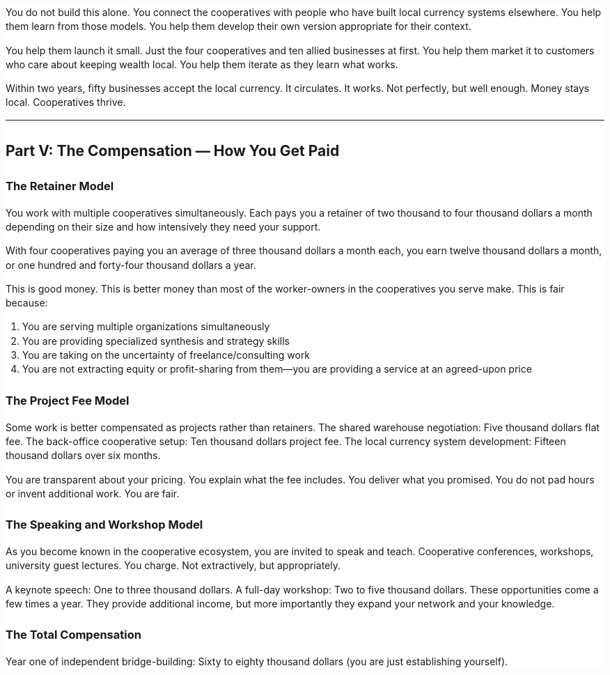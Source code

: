 You do not build this alone. You connect the cooperatives with people who have built local currency systems elsewhere. You help them learn from those models. You help them develop their own version appropriate for their context.

You help them launch it small. Just the four cooperatives and ten allied businesses at first. You help them market it to customers who care about keeping wealth local. You help them iterate as they learn what works.

Within two years, fifty businesses accept the local currency. It circulates. It works. Not perfectly, but well enough. Money stays local. Cooperatives thrive.

---

## Part V: The Compensation — How You Get Paid

### The Retainer Model

You work with multiple cooperatives simultaneously. Each pays you a retainer of two thousand to four thousand dollars a month depending on their size and how intensively they need your support.

With four cooperatives paying you an average of three thousand dollars a month each, you earn twelve thousand dollars a month, or one hundred and forty-four thousand dollars a year.

This is good money. This is better money than most of the worker-owners in the cooperatives you serve make. This is fair because:

1. You are serving multiple organizations simultaneously
2. You are providing specialized synthesis and strategy skills
3. You are taking on the uncertainty of freelance/consulting work
4. You are not extracting equity or profit-sharing from them—you are providing a service at an agreed-upon price

### The Project Fee Model

Some work is better compensated as projects rather than retainers. The shared warehouse negotiation: Five thousand dollars flat fee. The back-office cooperative setup: Ten thousand dollars project fee. The local currency system development: Fifteen thousand dollars over six months.

You are transparent about your pricing. You explain what the fee includes. You deliver what you promised. You do not pad hours or invent additional work. You are fair.

### The Speaking and Workshop Model

As you become known in the cooperative ecosystem, you are invited to speak and teach. Cooperative conferences, workshops, university guest lectures. You charge. Not extractively, but appropriately.

A keynote speech: One to three thousand dollars. A full-day workshop: Two to five thousand dollars. These opportunities come a few times a year. They provide additional income, but more importantly they expand your network and your knowledge.

### The Total Compensation

Year one of independent bridge-building: Sixty to eighty thousand dollars (you are just establishing yourself).
